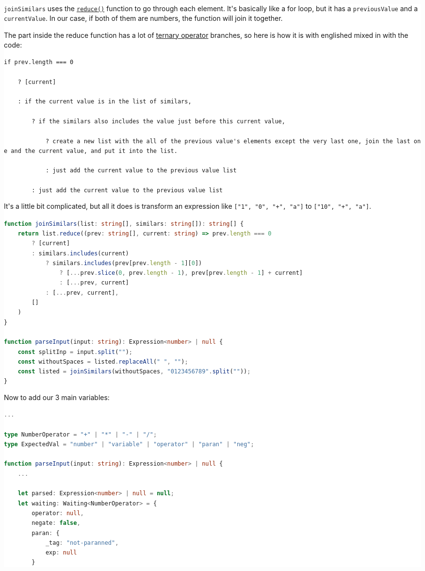 `joinSimilars` uses the [`reduce()`](https://developer.mozilla.org/en-US/docs/Web/JavaScript/Reference/Global_Objects/Array/reduce) function to go through each element. It's basically like a for loop, but it has a `previousValue` and a `currentValue`. In our case, if both of them are numbers, the function will join it together.

The part inside the reduce function has a lot of [ternary operator](https://developer.mozilla.org/en-US/docs/Web/JavaScript/Reference/Operators/Conditional_operator) branches, so here is how it is with englished mixed in with the code:
```
if prev.length === 0

    ? [current]

    : if the current value is in the list of similars,

        ? if the similars also includes the value just before this current value,

            ? create a new list with the all of the previous value's elements except the very last one, join the last one and the current value, and put it into the list.

            : just add the current value to the previous value list

        : just add the current value to the previous value list
```

It's a little bit complicated, but all it does is transform an expression like `["1", "0", "+", "a"]` to `["10", "+", "a"]`.

```typescript
function joinSimilars(list: string[], similars: string[]): string[] {
    return list.reduce((prev: string[], current: string) => prev.length === 0
        ? [current]
        : similars.includes(current)
            ? similars.includes(prev[prev.length - 1][0])
                ? [...prev.slice(0, prev.length - 1), prev[prev.length - 1] + current]
                : [...prev, current]
            : [...prev, current],
        []
    )
}

function parseInput(input: string): Expression<number> | null {
    const splitInp = input.split("");
    const withoutSpaces = listed.replaceAll(" ", "");
    const listed = joinSimilars(withoutSpaces, "0123456789".split(""));
}
```

Now to add our 3 main variables:

```typescript
...

type NumberOperator = "+" | "*" | "-" | "/";
type ExpectedVal = "number" | "variable" | "operator" | "paran" | "neg";

function parseInput(input: string): Expression<number> | null {
    ...

    let parsed: Expression<number> | null = null;
    let waiting: Waiting<NumberOperator> = {
        operator: null,
        negate: false,
        paran: {
            _tag: "not-paranned", 
            exp: null
        }
```